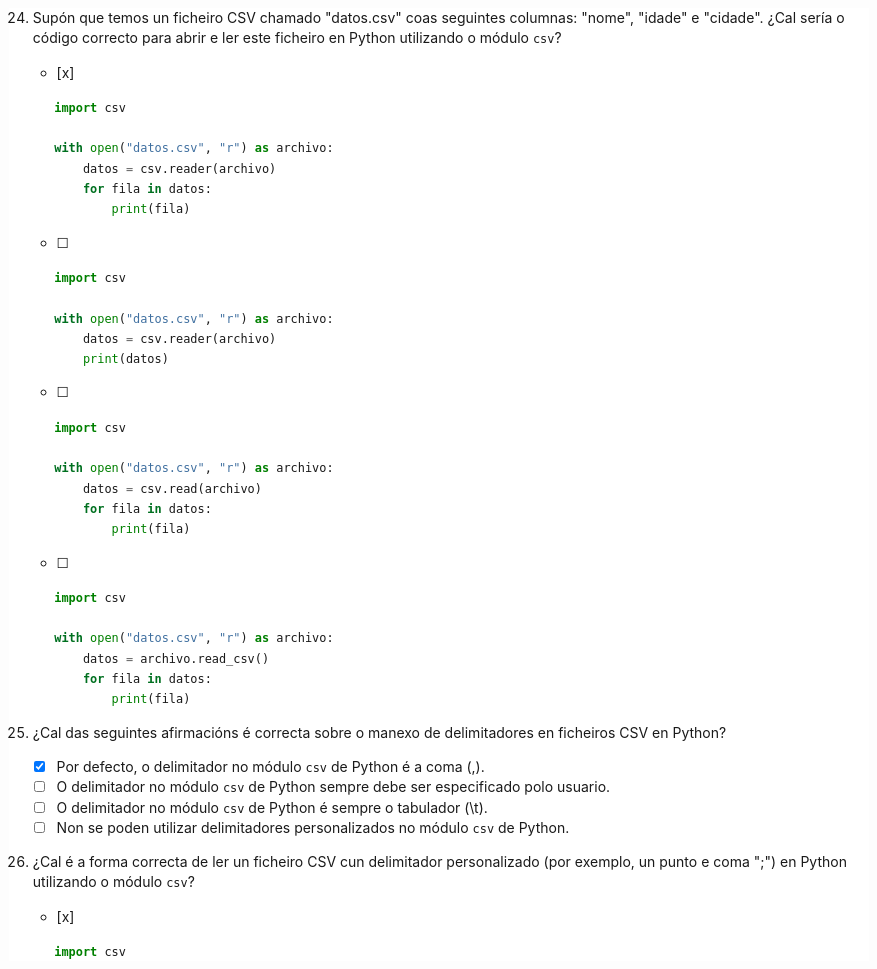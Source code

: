 
24. Supón que temos un ficheiro CSV chamado "datos.csv" coas seguintes columnas: "nome", "idade" e "cidade". ¿Cal sería o código correcto para abrir e ler este ficheiro en Python utilizando o módulo `csv`?
    - [x] 
    
    ```python
       import csv

       with open("datos.csv", "r") as archivo:
           datos = csv.reader(archivo)
           for fila in datos:
               print(fila)
    ```
    - [ ] 
    
    ```python
       import csv

       with open("datos.csv", "r") as archivo:
           datos = csv.reader(archivo)
           print(datos)
    ```
    - [ ] 
    
    ```python
       import csv

       with open("datos.csv", "r") as archivo:
           datos = csv.read(archivo)
           for fila in datos:
               print(fila)
    ```
    - [ ] 
    
    ```python
       import csv

       with open("datos.csv", "r") as archivo:
           datos = archivo.read_csv()
           for fila in datos:
               print(fila)
    ```

25. ¿Cal das seguintes afirmacións é correcta sobre o manexo de delimitadores en ficheiros CSV en Python?
    - [x] Por defecto, o delimitador no módulo `csv` de Python é a coma (,).
    - [ ] O delimitador no módulo `csv` de Python sempre debe ser especificado polo usuario.
    - [ ] O delimitador no módulo `csv` de Python é sempre o tabulador (\t).
    - [ ] Non se poden utilizar delimitadores personalizados no módulo `csv` de Python.

26. ¿Cal é a forma correcta de ler un ficheiro CSV cun delimitador personalizado (por exemplo, un punto e coma ";") en Python utilizando o módulo `csv`?
    - [x] 
    ```python
       import csv
